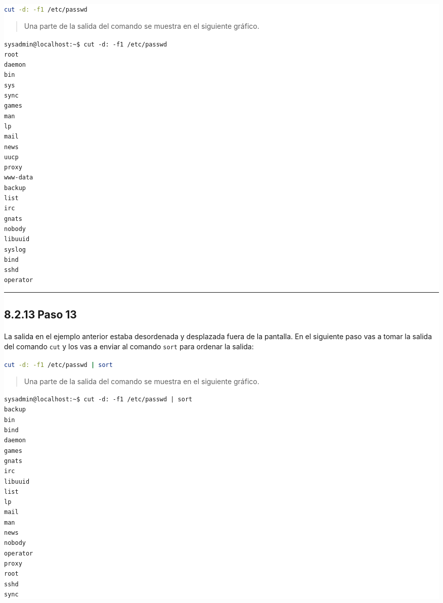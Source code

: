```bash
cut -d: -f1 /etc/passwd
```

>Una parte de la salida del comando se muestra en el siguiente gráfico.

```shell-session
sysadmin@localhost:~$ cut -d: -f1 /etc/passwd
root
daemon
bin
sys
sync
games
man
lp
mail
news
uucp
proxy
www-data
backup
list
irc
gnats
nobody
libuuid
syslog
bind
sshd
operator
```

---

## 8.2.13 Paso 13
La salida en el ejemplo anterior estaba desordenada y desplazada fuera de la pantalla. En el siguiente paso vas a tomar la salida del comando `cut` y los vas a enviar al comando `sort` para ordenar la salida:

```bash
cut -d: -f1 /etc/passwd | sort
```

>Una parte de la salida del comando se muestra en el siguiente gráfico.

```shell-session
sysadmin@localhost:~$ cut -d: -f1 /etc/passwd | sort
backup
bin
bind
daemon
games
gnats
irc
libuuid
list
lp
mail
man
news
nobody
operator
proxy
root
sshd
sync
```